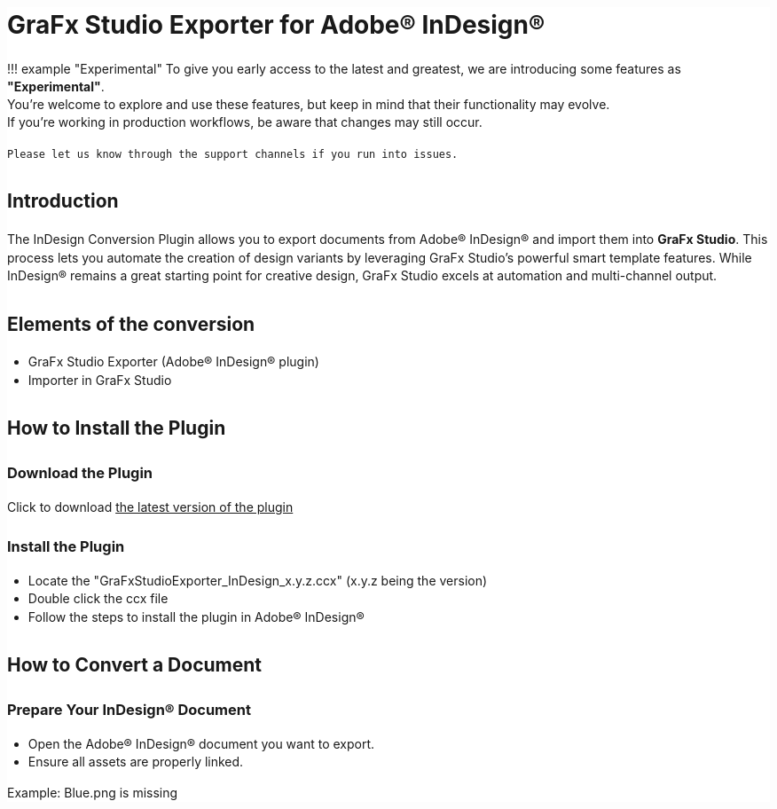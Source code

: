 # GraFx Studio Exporter for Adobe® InDesign®

!!! example "Experimental"
	To give you early access to the latest and greatest, we are introducing some features as **"Experimental"**.  
	You’re welcome to explore and use these features, but keep in mind that their functionality may evolve.  
	If you’re working in production workflows, be aware that changes may still occur.
	
	Please let us know through the support channels if you run into issues.

## Introduction

The InDesign Conversion Plugin allows you to export documents from Adobe® InDesign® and import them into **GraFx Studio**. This process lets you automate the creation of design variants by leveraging GraFx Studio’s powerful smart template features. While InDesign® remains a great starting point for creative design, GraFx Studio excels at automation and multi-channel output.

## Elements of the conversion

- GraFx Studio Exporter (Adobe® InDesign® plugin)
- Importer in GraFx Studio

## How to Install the Plugin

### Download the Plugin

Click to download [the latest version of the plugin](https://studio-cdn.chiligrafx.com/plugins/AdobeInDesign/0.3.0/GraFxStudioExporter_InDesign_0.3.0.ccx)

### Install the Plugin

   - Locate the "GraFxStudioExporter_InDesign_x.y.z.ccx" (x.y.z being the version)  
   - Double click the ccx file
   - Follow the steps to install the plugin in Adobe® InDesign®

## How to Convert a Document

### Prepare Your InDesign® Document

   - Open the Adobe® InDesign® document you want to export.
   - Ensure all assets are properly linked.

Example: Blue.png is missing
